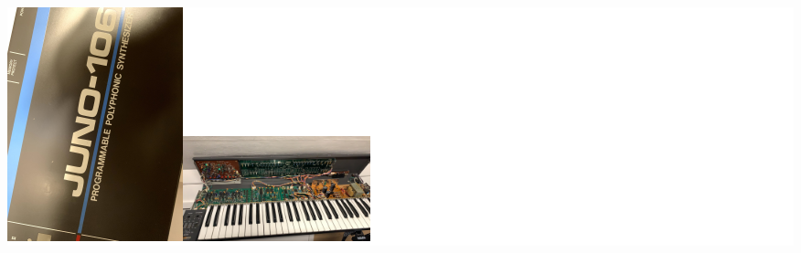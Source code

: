 <img src="IMG_6802.jpg" alt="IMG_6802" style="zoom:25%;" /><img src="27058F54-CDA9-4C0E-9BCA-A56E96E0C4F1.jpg" alt="27058F54-CDA9-4C0E-9BCA-A56E96E0C4F1" style="zoom:20%;" />